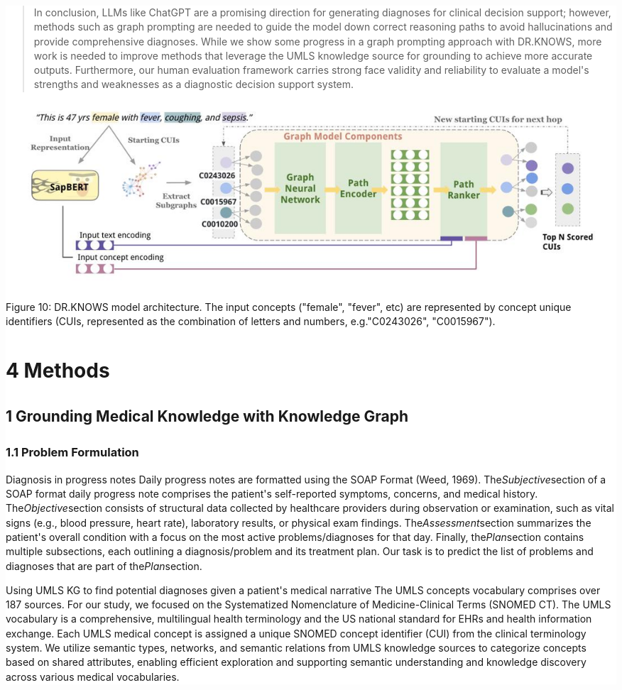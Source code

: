 > In conclusion, LLMs like ChatGPT are a promising direction for generating diagnoses for clinical decision support; however, methods such as graph prompting are needed to guide the model down correct reasoning paths to avoid hallucinations and provide comprehensive diagnoses. While we show some progress in a graph prompting approach with DR.KNOWS, more work is needed to improve methods that leverage the UMLS knowledge source for grounding to achieve more accurate outputs. Furthermore, our human evaluation framework carries strong face validity and reliability to evaluate a model's strengths and weaknesses as a diagnostic decision support system.

![](_page_13_Figure_1.jpeg)


Figure 10: DR.KNOWS model architecture. The input concepts ("female", "fever", etc) are represented by concept unique identifiers (CUIs, represented as the combination of letters and numbers, e.g."C0243026", "C0015967").

# 4 Methods

## 1 Grounding Medical Knowledge with Knowledge Graph

### 1.1 Problem Formulation

Diagnosis in progress notes Daily progress notes are formatted using the SOAP Format (Weed, 1969). The*Subjective*section of a SOAP format daily progress note comprises the patient's self-reported symptoms, concerns, and medical history. The*Objective*section consists of structural data collected by healthcare providers during observation or examination, such as vital signs (e.g., blood pressure, heart rate), laboratory results, or physical exam findings. The*Assessment*section summarizes the patient's overall condition with a focus on the most active problems/diagnoses for that day. Finally, the*Plan*section contains multiple subsections, each outlining a diagnosis/problem and its treatment plan. Our task is to predict the list of problems and diagnoses that are part of the*Plan*section.

Using UMLS KG to find potential diagnoses given a patient's medical narrative The UMLS concepts vocabulary comprises over 187 sources. For our study, we focused on the Systematized Nomenclature of Medicine-Clinical Terms (SNOMED CT). The UMLS vocabulary is a comprehensive, multilingual health terminology and the US national standard for EHRs and health information exchange. Each UMLS medical concept is assigned a unique SNOMED concept identifier (CUI) from the clinical terminology system. We utilize semantic types, networks, and semantic relations from UMLS knowledge sources to categorize concepts based on shared attributes, enabling efficient exploration and supporting semantic understanding and knowledge discovery across various medical vocabularies.
